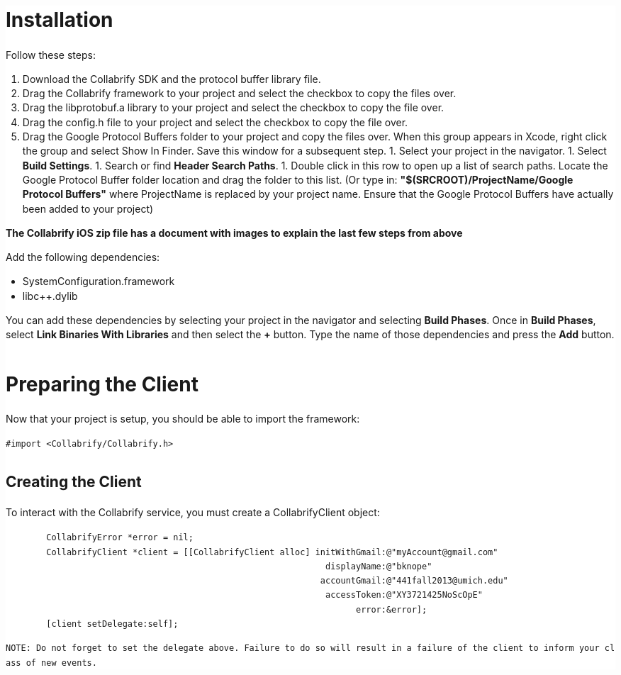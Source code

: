 # Installation #

Follow these steps:
  1. Download the Collabrify SDK and the protocol buffer library file.
  1. Drag the Collabrify framework to your project and select the checkbox to copy the files over.
  1. Drag the libprotobuf.a library to your project and select the checkbox to copy the file over.
  1. Drag the config.h file to your project and select the checkbox to copy the file over.
  1. Drag the Google Protocol Buffers folder to your project and copy the files over. When this group appears in Xcode, right click the group and select Show In Finder. Save this window for a subsequent step.
    1. Select your project in the navigator.
    1. Select **Build Settings**.
    1. Search or find **Header Search Paths**.
    1. Double click in this row to open up a list of search paths. Locate the Google Protocol Buffer folder location and drag the folder to this list. (Or type in: **"$(SRCROOT)/ProjectName/Google Protocol Buffers"** where ProjectName is replaced by your project name. Ensure that the Google Protocol Buffers have actually been added to your project)

**The Collabrify iOS zip file has a document with images to explain the last few steps from above**

Add the following dependencies:
  * SystemConfiguration.framework
  * libc++.dylib

You can add these dependencies by selecting your project in the navigator and selecting **Build Phases**. Once in **Build Phases**, select **Link Binaries With Libraries** and then select the **+** button. Type the name of those dependencies and press the **Add** button.

# Preparing the Client #

Now that your project is setup, you should be able to import the framework:
```
#import <Collabrify/Collabrify.h>
```

## Creating the Client ##

To interact with the Collabrify service, you must create a CollabrifyClient object:
```
        CollabrifyError *error = nil;
        CollabrifyClient *client = [[CollabrifyClient alloc] initWithGmail:@"myAccount@gmail.com"
                                                               displayName:@"bknope"
                                                              accountGmail:@"441fall2013@umich.edu"
                                                               accessToken:@"XY3721425NoScOpE"
                                                                     error:&error];
        [client setDelegate:self]; 

```

```
NOTE: Do not forget to set the delegate above. Failure to do so will result in a failure of the client to inform your class of new events.
```
